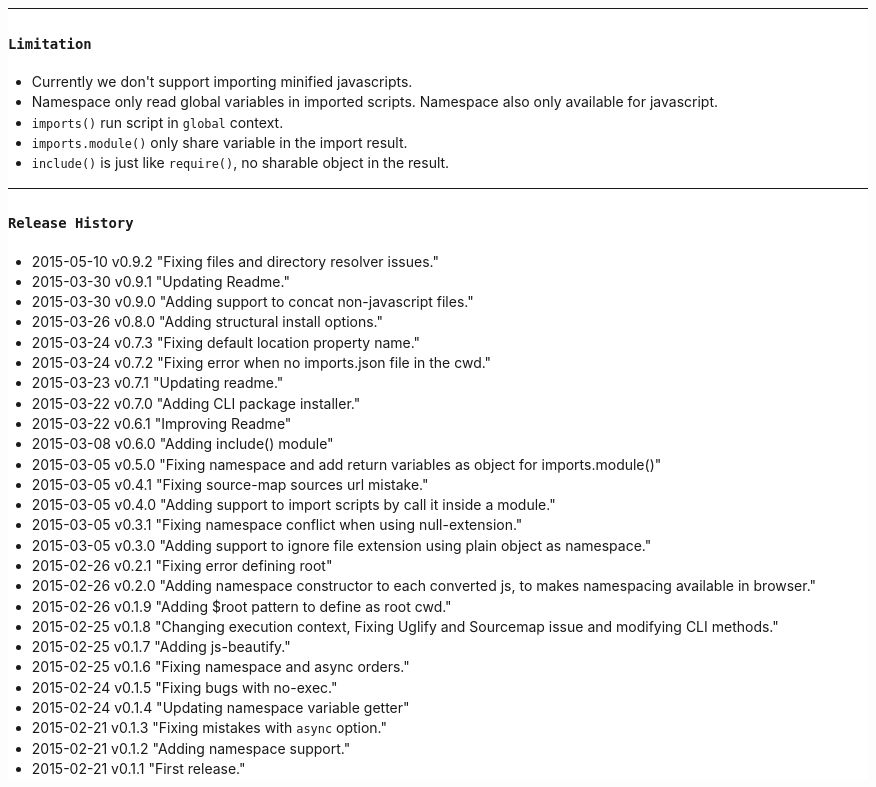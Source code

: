 ***
### **`Limitation`**

* Currently we don't support importing minified javascripts.
* Namespace only read global variables in imported scripts. Namespace also only available for javascript.
* `imports()` run script in `global` context.
* `imports.module()` only share variable in the import result.
* `include()` is just like `require()`, no sharable object in the result.

***
### **`Release History`**

* 2015-05-10        v0.9.2      "Fixing files and directory resolver issues."
* 2015-03-30        v0.9.1      "Updating Readme."
* 2015-03-30        v0.9.0      "Adding support to concat non-javascript files."
* 2015-03-26        v0.8.0      "Adding structural install options."
* 2015-03-24        v0.7.3      "Fixing default location property name."
* 2015-03-24        v0.7.2      "Fixing error when no imports.json file in the cwd."
* 2015-03-23        v0.7.1      "Updating readme."
* 2015-03-22        v0.7.0      "Adding CLI package installer."
* 2015-03-22        v0.6.1      "Improving Readme"
* 2015-03-08        v0.6.0      "Adding include() module"
* 2015-03-05        v0.5.0      "Fixing namespace and add return variables as object for imports.module()"
* 2015-03-05        v0.4.1      "Fixing source-map sources url mistake."
* 2015-03-05        v0.4.0      "Adding support to import scripts by call it inside a module."
* 2015-03-05        v0.3.1      "Fixing namespace conflict when using null-extension."
* 2015-03-05        v0.3.0      "Adding support to ignore file extension using plain object as namespace."
* 2015-02-26        v0.2.1      "Fixing error defining root"
* 2015-02-26        v0.2.0      "Adding namespace constructor to each converted js, to makes namespacing available in browser."
* 2015-02-26        v0.1.9      "Adding $root pattern to define as root cwd."
* 2015-02-25        v0.1.8      "Changing execution context, Fixing Uglify and Sourcemap issue and modifying CLI methods."
* 2015-02-25        v0.1.7      "Adding js-beautify."
* 2015-02-25        v0.1.6      "Fixing namespace and async orders."
* 2015-02-24        v0.1.5      "Fixing bugs with no-exec."
* 2015-02-24        v0.1.4      "Updating namespace variable getter"
* 2015-02-21        v0.1.3      "Fixing mistakes with `async` option."
* 2015-02-21        v0.1.2      "Adding namespace support."
* 2015-02-21        v0.1.1      "First release."